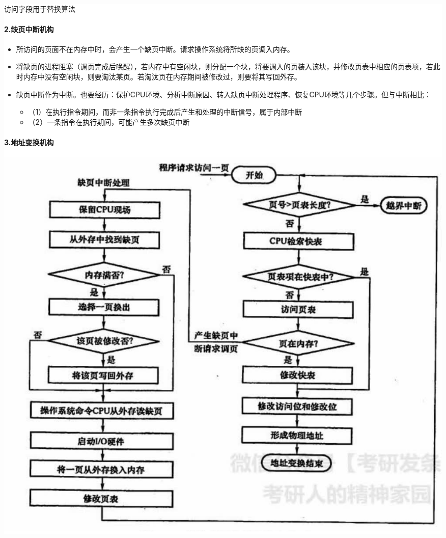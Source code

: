 访问字段用于替换算法

#### 2.缺页中断机构

- 所访问的页面不在内存中时，会产生一个缺页中断。请求操作系统将所缺的页调入内存。

- 将缺页的进程阻塞（调页完成后唤醒），若内存中有空闲块，则分配一个块，将要调入的页装入该块，并修改页表中相应的页表项，若此时内存中没有空闲块，则要淘汰某页。若淘汰页在内存期间被修改过，则要将其写回外存。

- 缺页中断作为中断。也要经历：保护CPU环境、分析中断原因、转入缺页中断处理程序、恢复CPU环境等几个步骤。但与中断相比：
  - （1）在执行指令期间，而非一条指令执行完成后产生和处理的中断信号，属于内部中断
  - （2）一条指令在执行期间，可能产生多次缺页中断

#### 3.地址变换机构

![011](.\resources\011.png)
